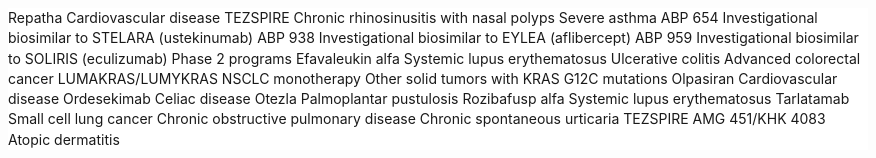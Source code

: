 </tr>
<tr>
<td>Repatha</td>
<td>Cardiovascular disease</td>
</tr>
<tr>
<td>TEZSPIRE</td>
<td>Chronic rhinosinusitis with nasal polyps Severe asthma</td>
</tr>
<tr>
<td>ABP 654</td>
<td>Investigational biosimilar to STELARA (ustekinumab)</td>
</tr>
<tr>
<td>ABP 938</td>
<td>Investigational biosimilar to EYLEA (aflibercept)</td>
</tr>
<tr>
<td>ABP 959</td>
<td>Investigational biosimilar to SOLIRIS (eculizumab)</td>
</tr>
<tr>
<td>Phase 2 programs</td>
<td></td>
</tr>
<tr>
<td>Efavaleukin alfa</td>
<td>Systemic lupus erythematosus Ulcerative colitis</td>
</tr>
<tr>
<td></td>
<td>Advanced colorectal cancer</td>
</tr>
<tr>
<td>LUMAKRAS/LUMYKRAS</td>
<td>NSCLC monotherapy Other solid tumors with KRAS G12C mutations</td>
</tr>
<tr>
<td>Olpasiran</td>
<td>Cardiovascular disease</td>
</tr>
<tr>
<td>Ordesekimab</td>
<td>Celiac disease</td>
</tr>
<tr>
<td>Otezla</td>
<td>Palmoplantar pustulosis</td>
</tr>
<tr>
<td>Rozibafusp alfa</td>
<td>Systemic lupus erythematosus</td>
</tr>
<tr>
<td>Tarlatamab</td>
<td>Small cell lung cancer</td>
</tr>
<tr>
<td></td>
<td>Chronic obstructive pulmonary disease Chronic spontaneous urticaria</td>
</tr>
<tr>
<td>TEZSPIRE AMG 451/KHK 4083</td>
<td>Atopic dermatitis</td>